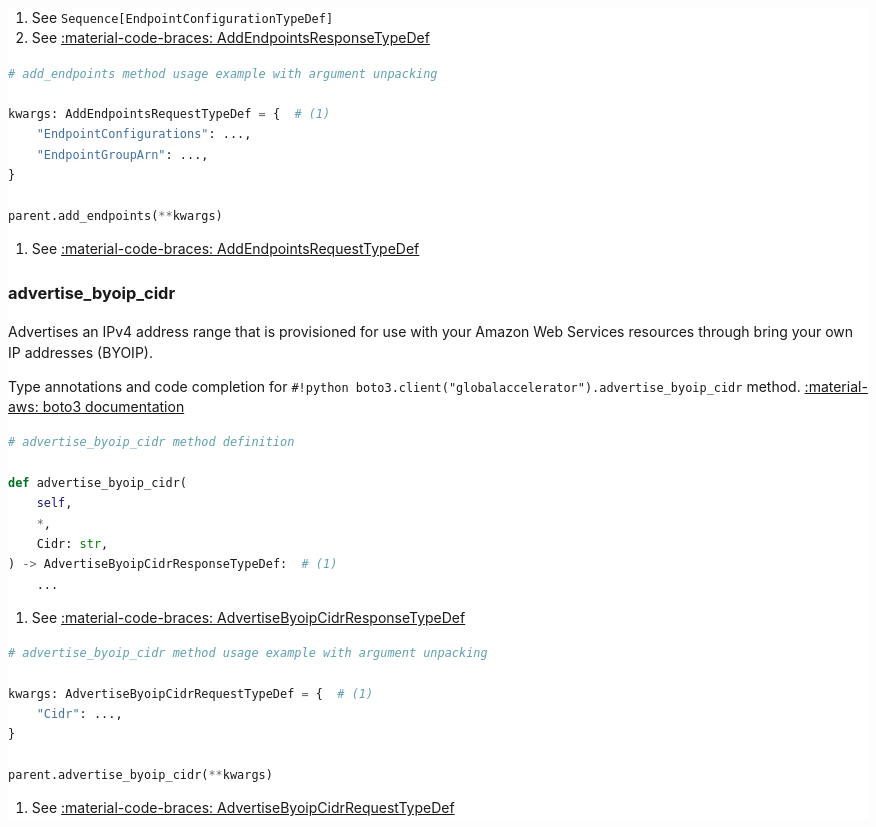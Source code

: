 1. See `Sequence[EndpointConfigurationTypeDef]`
2. See [:material-code-braces: AddEndpointsResponseTypeDef](./type_defs.md#addendpointsresponsetypedef)


```python
# add_endpoints method usage example with argument unpacking

kwargs: AddEndpointsRequestTypeDef = {  # (1)
    "EndpointConfigurations": ...,
    "EndpointGroupArn": ...,
}

parent.add_endpoints(**kwargs)
```

1. See [:material-code-braces: AddEndpointsRequestTypeDef](./type_defs.md#addendpointsrequesttypedef)

### advertise\_byoip\_cidr

Advertises an IPv4 address range that is provisioned for use with your Amazon
Web Services resources through bring your own IP addresses (BYOIP).

Type annotations and code completion for `#!python boto3.client("globalaccelerator").advertise_byoip_cidr` method.
[:material-aws: boto3 documentation](https://boto3.amazonaws.com/v1/documentation/api/latest/reference/services/globalaccelerator/client/advertise_byoip_cidr.html)

```python
# advertise_byoip_cidr method definition

def advertise_byoip_cidr(
    self,
    *,
    Cidr: str,
) -> AdvertiseByoipCidrResponseTypeDef:  # (1)
    ...
```

1. See [:material-code-braces: AdvertiseByoipCidrResponseTypeDef](./type_defs.md#advertisebyoipcidrresponsetypedef)


```python
# advertise_byoip_cidr method usage example with argument unpacking

kwargs: AdvertiseByoipCidrRequestTypeDef = {  # (1)
    "Cidr": ...,
}

parent.advertise_byoip_cidr(**kwargs)
```

1. See [:material-code-braces: AdvertiseByoipCidrRequestTypeDef](./type_defs.md#advertisebyoipcidrrequesttypedef)
